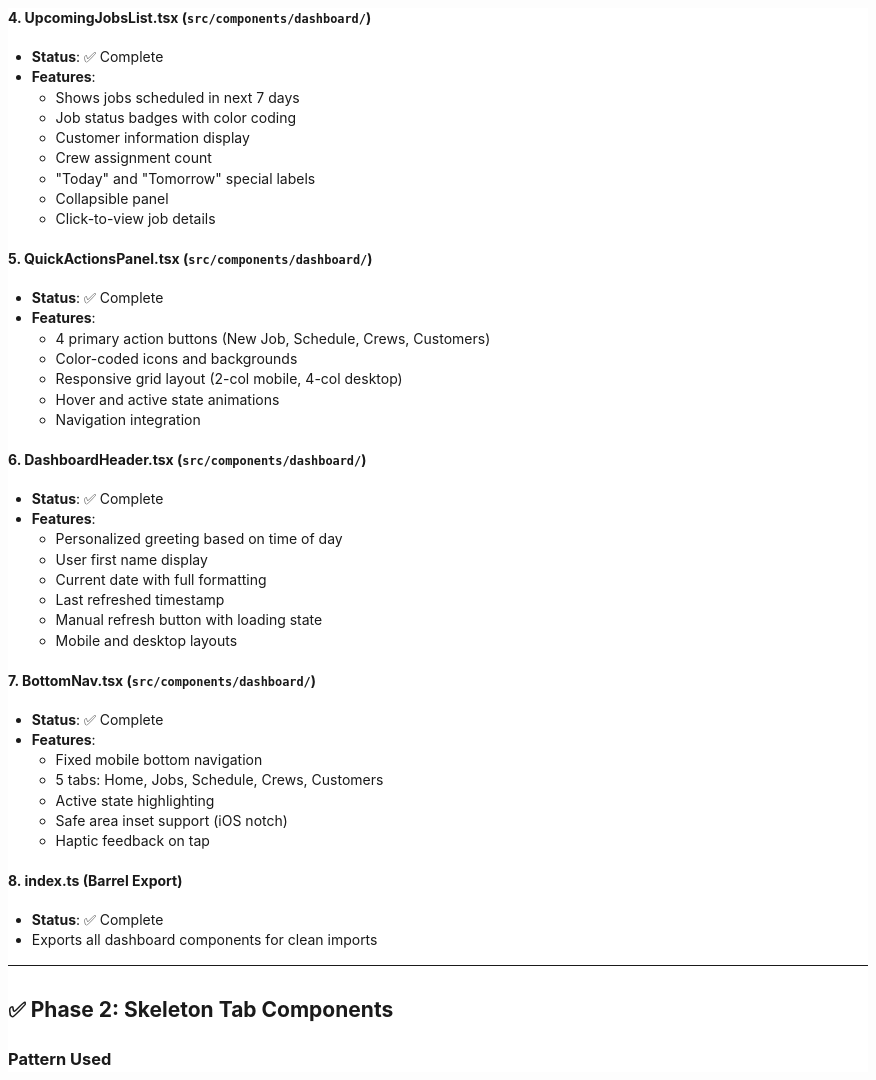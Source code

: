 #### 4. **UpcomingJobsList.tsx** (`src/components/dashboard/`)
- **Status**: ✅ Complete
- **Features**:
  - Shows jobs scheduled in next 7 days
  - Job status badges with color coding
  - Customer information display
  - Crew assignment count
  - "Today" and "Tomorrow" special labels
  - Collapsible panel
  - Click-to-view job details

#### 5. **QuickActionsPanel.tsx** (`src/components/dashboard/`)
- **Status**: ✅ Complete
- **Features**:
  - 4 primary action buttons (New Job, Schedule, Crews, Customers)
  - Color-coded icons and backgrounds
  - Responsive grid layout (2-col mobile, 4-col desktop)
  - Hover and active state animations
  - Navigation integration

#### 6. **DashboardHeader.tsx** (`src/components/dashboard/`)
- **Status**: ✅ Complete
- **Features**:
  - Personalized greeting based on time of day
  - User first name display
  - Current date with full formatting
  - Last refreshed timestamp
  - Manual refresh button with loading state
  - Mobile and desktop layouts

#### 7. **BottomNav.tsx** (`src/components/dashboard/`)
- **Status**: ✅ Complete
- **Features**:
  - Fixed mobile bottom navigation
  - 5 tabs: Home, Jobs, Schedule, Crews, Customers
  - Active state highlighting
  - Safe area inset support (iOS notch)
  - Haptic feedback on tap

#### 8. **index.ts** (Barrel Export)
- **Status**: ✅ Complete
- Exports all dashboard components for clean imports

---

## ✅ Phase 2: Skeleton Tab Components

### Pattern Used
